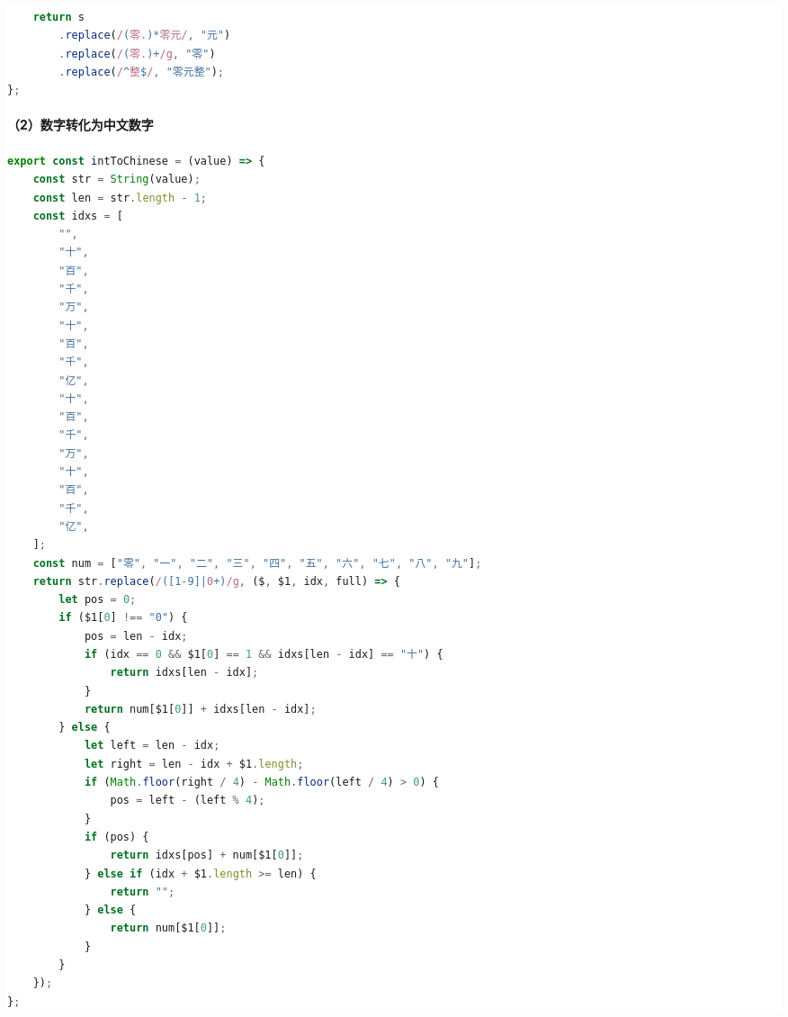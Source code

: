 ```js
	return s
		.replace(/(零.)*零元/, "元")
		.replace(/(零.)+/g, "零")
		.replace(/^整$/, "零元整");
};
```

#### （2）数字转化为中文数字

```js
export const intToChinese = (value) => {
	const str = String(value);
	const len = str.length - 1;
	const idxs = [
		"",
		"十",
		"百",
		"千",
		"万",
		"十",
		"百",
		"千",
		"亿",
		"十",
		"百",
		"千",
		"万",
		"十",
		"百",
		"千",
		"亿",
	];
	const num = ["零", "一", "二", "三", "四", "五", "六", "七", "八", "九"];
	return str.replace(/([1-9]|0+)/g, ($, $1, idx, full) => {
		let pos = 0;
		if ($1[0] !== "0") {
			pos = len - idx;
			if (idx == 0 && $1[0] == 1 && idxs[len - idx] == "十") {
				return idxs[len - idx];
			}
			return num[$1[0]] + idxs[len - idx];
		} else {
			let left = len - idx;
			let right = len - idx + $1.length;
			if (Math.floor(right / 4) - Math.floor(left / 4) > 0) {
				pos = left - (left % 4);
			}
			if (pos) {
				return idxs[pos] + num[$1[0]];
			} else if (idx + $1.length >= len) {
				return "";
			} else {
				return num[$1[0]];
			}
		}
	});
};
```
